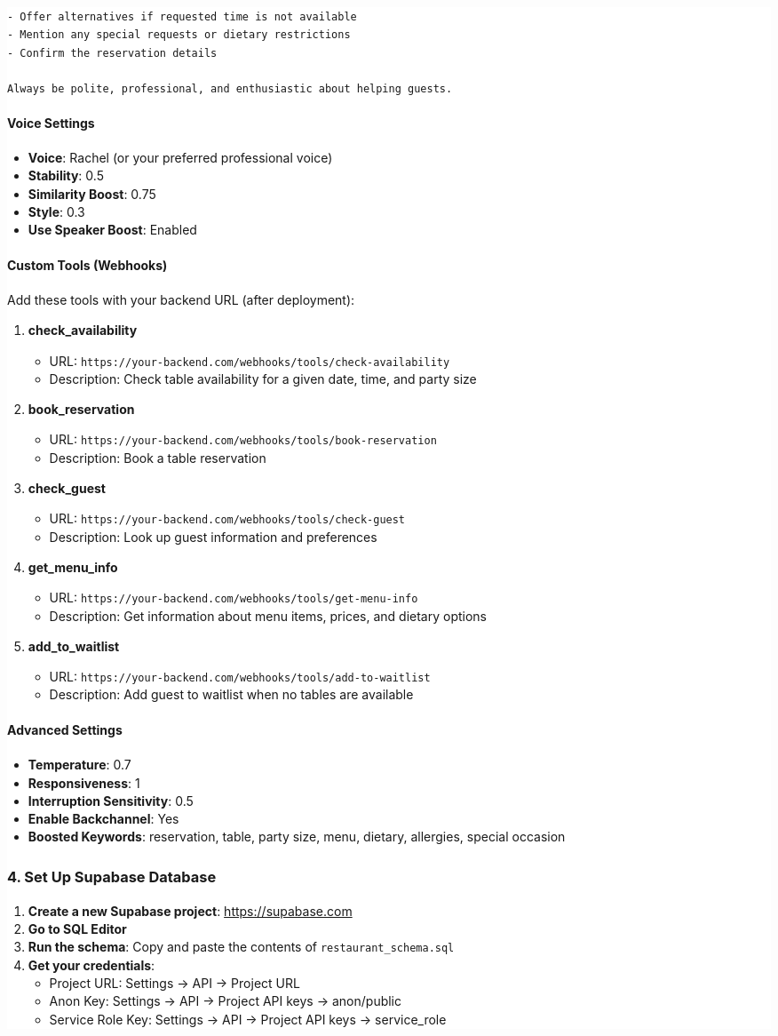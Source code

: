 ```
- Offer alternatives if requested time is not available
- Mention any special requests or dietary restrictions
- Confirm the reservation details

Always be polite, professional, and enthusiastic about helping guests.
```

#### Voice Settings
- **Voice**: Rachel (or your preferred professional voice)
- **Stability**: 0.5
- **Similarity Boost**: 0.75
- **Style**: 0.3
- **Use Speaker Boost**: Enabled

#### Custom Tools (Webhooks)
Add these tools with your backend URL (after deployment):

1. **check_availability**
   - URL: `https://your-backend.com/webhooks/tools/check-availability`
   - Description: Check table availability for a given date, time, and party size

2. **book_reservation**
   - URL: `https://your-backend.com/webhooks/tools/book-reservation`
   - Description: Book a table reservation

3. **check_guest**
   - URL: `https://your-backend.com/webhooks/tools/check-guest`
   - Description: Look up guest information and preferences

4. **get_menu_info**
   - URL: `https://your-backend.com/webhooks/tools/get-menu-info`
   - Description: Get information about menu items, prices, and dietary options

5. **add_to_waitlist**
   - URL: `https://your-backend.com/webhooks/tools/add-to-waitlist`
   - Description: Add guest to waitlist when no tables are available

#### Advanced Settings
- **Temperature**: 0.7
- **Responsiveness**: 1
- **Interruption Sensitivity**: 0.5
- **Enable Backchannel**: Yes
- **Boosted Keywords**: reservation, table, party size, menu, dietary, allergies, special occasion

### 4. Set Up Supabase Database

1. **Create a new Supabase project**: https://supabase.com
2. **Go to SQL Editor**
3. **Run the schema**: Copy and paste the contents of `restaurant_schema.sql`
4. **Get your credentials**:
   - Project URL: Settings → API → Project URL
   - Anon Key: Settings → API → Project API keys → anon/public
   - Service Role Key: Settings → API → Project API keys → service_role
